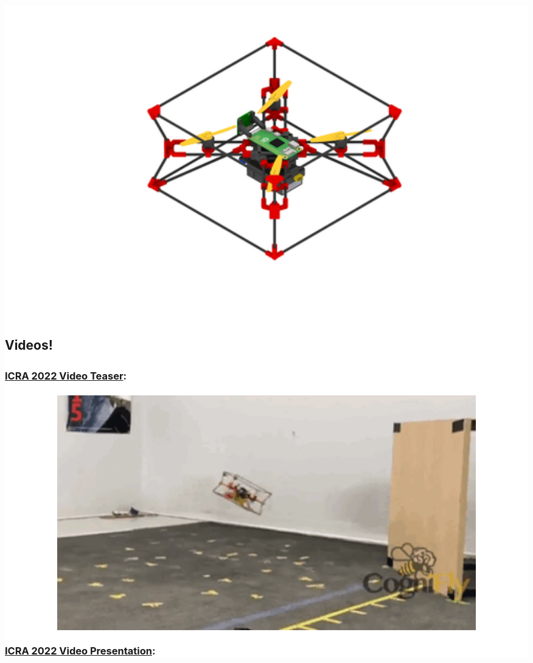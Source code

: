 <img src="imgs/Battery_Sliding_Perspective.gif" width="80%" style="margin: 20px auto 20px; display: block;" alt="CogniFly Battery Slide"/>

## Videos!
### [ICRA 2022 Video Teaser](https://www.youtube.com/watch?v=jgervD5KhRY):
<a href="https://www.youtube.com/watch?v=jgervD5KhRY"><img src="imgs/table_crash.gif" width="80%" style="margin: 20px auto 20px; display: block;" alt="CogniFly Video Teaser"/></a>

### [ICRA 2022 Video Presentation](https://www.youtube.com/watch?v=HAg0lfTfMrk):
